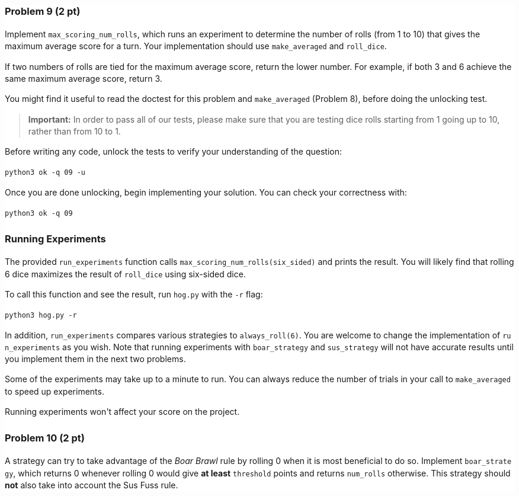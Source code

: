 ### Problem 9 (2 pt)

Implement `max_scoring_num_rolls`, which runs an experiment to determine the number of rolls (from 1 to 10) that gives the maximum average score for a turn. Your implementation should use `make_averaged` and `roll_dice`.

If two numbers of rolls are tied for the maximum average score, return the lower number. For example, if both 3 and 6 achieve the same maximum average score, return 3.

You might find it useful to read the doctest for this problem and `make_averaged` (Problem 8), before doing the unlocking test.

> **Important:** In order to pass all of our tests, please make sure that you are testing dice rolls starting from 1 going up to 10, rather than from 10 to 1.

Before writing any code, unlock the tests to verify your understanding of the question:

```
python3 ok -q 09 -u

```

Once you are done unlocking, begin implementing your solution. You can check your correctness with:

```
python3 ok -q 09

```

### Running Experiments

The provided `run_experiments` function calls `max_scoring_num_rolls(six_sided)` and prints the result. You will likely find that rolling 6 dice maximizes the result of `roll_dice` using six-sided dice.

To call this function and see the result, run `hog.py` with the `-r` flag:

```
python3 hog.py -r

```

In addition, `run_experiments` compares various strategies to `always_roll(6)`. You are welcome to change the implementation of `run_experiments` as you wish. Note that running experiments with `boar_strategy` and `sus_strategy` will not have accurate results until you implement them in the next two problems.

Some of the experiments may take up to a minute to run. You can always reduce the number of trials in your call to `make_averaged` to speed up experiments.

Running experiments won't affect your score on the project.

### Problem 10 (2 pt)

A strategy can try to take advantage of the _Boar Brawl_ rule by rolling 0 when it is most beneficial to do so. Implement `boar_strategy`, which returns 0 whenever rolling 0 would give **at least** `threshold` points and returns `num_rolls` otherwise. This strategy should **not** also take into account the Sus Fuss rule.
